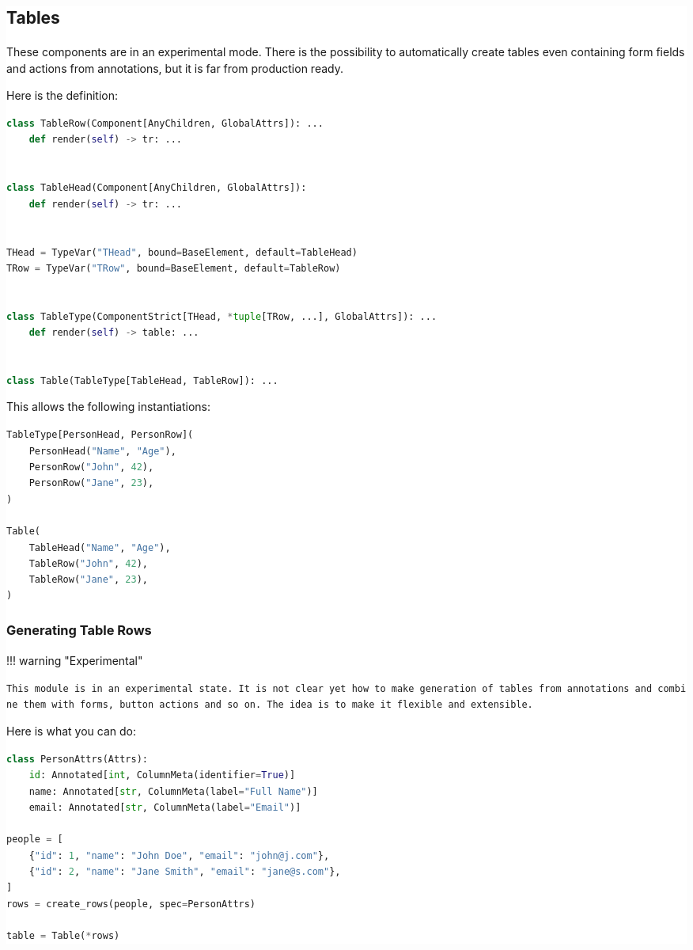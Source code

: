 ## Tables

These components are in an experimental mode. There is the possibility to automatically create tables even containing form fields and actions from annotations, but it is far from production ready.

Here is the definition:

```python
class TableRow(Component[AnyChildren, GlobalAttrs]): ...
    def render(self) -> tr: ...


class TableHead(Component[AnyChildren, GlobalAttrs]):
    def render(self) -> tr: ...


THead = TypeVar("THead", bound=BaseElement, default=TableHead)
TRow = TypeVar("TRow", bound=BaseElement, default=TableRow)


class TableType(ComponentStrict[THead, *tuple[TRow, ...], GlobalAttrs]): ...
    def render(self) -> table: ...


class Table(TableType[TableHead, TableRow]): ...
```

This allows the following instantiations:

```python
TableType[PersonHead, PersonRow](
    PersonHead("Name", "Age"),
    PersonRow("John", 42),
    PersonRow("Jane", 23),
)

Table(
    TableHead("Name", "Age"),
    TableRow("John", 42),
    TableRow("Jane", 23),
)
```

### Generating Table Rows

!!! warning "Experimental"

    This module is in an experimental state. It is not clear yet how to make generation of tables from annotations and combine them with forms, button actions and so on. The idea is to make it flexible and extensible.

Here is what you can do:

```python
class PersonAttrs(Attrs):
    id: Annotated[int, ColumnMeta(identifier=True)]
    name: Annotated[str, ColumnMeta(label="Full Name")]
    email: Annotated[str, ColumnMeta(label="Email")]

people = [
    {"id": 1, "name": "John Doe", "email": "john@j.com"},
    {"id": 2, "name": "Jane Smith", "email": "jane@s.com"},
]
rows = create_rows(people, spec=PersonAttrs)

table = Table(*rows)
```
